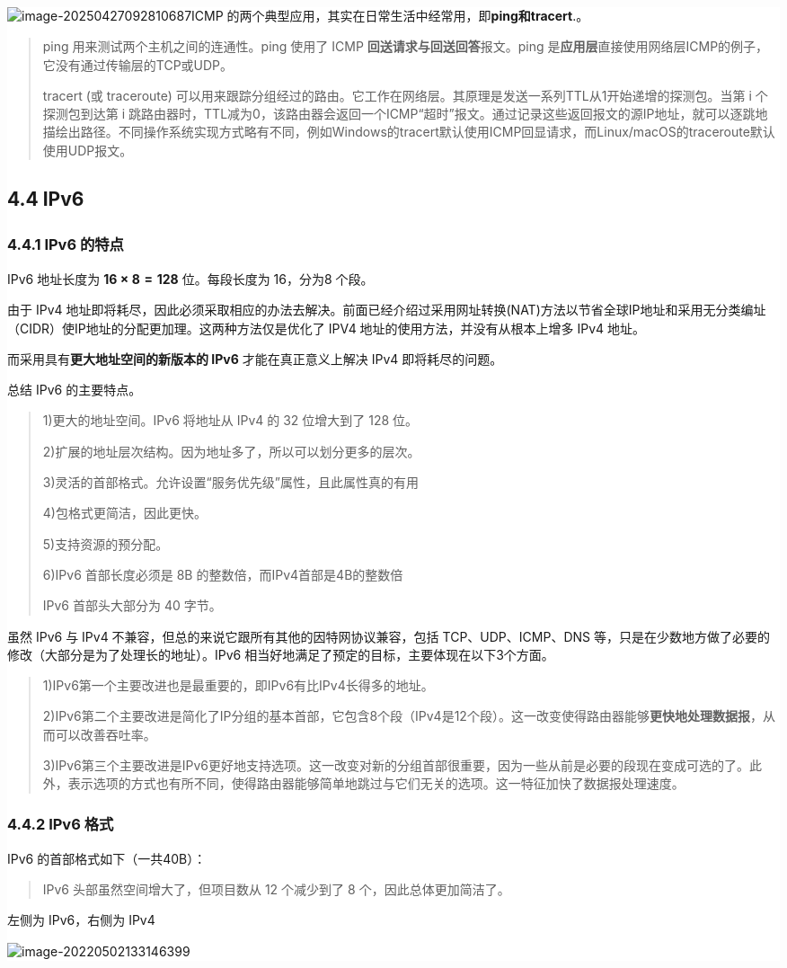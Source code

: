 ![image-20250427092810687](https://telegraph-image-5ms.pages.dev/file/BQACAgUAAyEGAASIfjD1AAPmaJjD2IkAAS88BJwfU5nk-FjaeUvsAAJpFgAC8mrJVCOKiemLKCTtNgQ.png)ICMP 的两个典型应用，其实在日常生活中经常用，即**ping和tracert**.。

> ping 用来测试两个主机之间的连通性。ping 使用了 ICMP **回送请求与回送回答**报文。ping 是**应用层**直接使用网络层ICMP的例子，它没有通过传输层的TCP或UDP。
>
> tracert (或 traceroute) 可以用来跟踪分组经过的路由。它工作在网络层。其原理是发送一系列TTL从1开始递增的探测包。当第 i 个探测包到达第 i 跳路由器时，TTL减为0，该路由器会返回一个ICMP“超时”报文。通过记录这些返回报文的源IP地址，就可以逐跳地描绘出路径。不同操作系统实现方式略有不同，例如Windows的tracert默认使用ICMP回显请求，而Linux/macOS的traceroute默认使用UDP报文。


## 4.4 IPv6

### 4.4.1 IPv6 的特点

IPv6 地址长度为 **$16 \times 8=128$** 位。每段长度为 16，分为8 个段。

由于 IPv4 地址即将耗尽，因此必须采取相应的办法去解决。前面已经介绍过采用网址转换(NAT)方法以节省全球IP地址和采用无分类编址（CIDR）使IP地址的分配更加理。这两种方法仅是优化了 IPV4 地址的使用方法，并没有从根本上增多 IPv4 地址。

而采用具有**更大地址空间的新版本的 IPv6** 才能在真正意义上解决 IPv4 即将耗尽的问题。

总结 IPv6 的主要特点。

> 1)更大的地址空间。IPv6 将地址从 IPv4 的 32 位增大到了 128 位。
>
> 2)扩展的地址层次结构。因为地址多了，所以可以划分更多的层次。
>
> 3)灵活的首部格式。允许设置“服务优先级”属性，且此属性真的有用
>
> 4)包格式更简洁，因此更快。
>
> 5)支持资源的预分配。
>
> 6)IPv6 首部长度必须是 8B 的整数倍，而IPv4首部是4B的整数倍
>
> IPv6 首部头大部分为 40 字节。

虽然 IPv6 与 IPv4 不兼容，但总的来说它跟所有其他的因特网协议兼容，包括 TCP、UDP、ICMP、DNS 等，只是在少数地方做了必要的修改（大部分是为了处理长的地址）。IPv6 相当好地满足了预定的目标，主要体现在以下3个方面。

> 1)IPv6第一个主要改进也是最重要的，即IPv6有比IPv4长得多的地址。
>
> 2)IPv6第二个主要改进是简化了IP分组的基本首部，它包含8个段（IPv4是12个段）。这一改变使得路由器能够**更快地处理数据报**，从而可以改善吞吐率。
>
> 3)IPv6第三个主要改进是IPv6更好地支持选项。这一改变对新的分组首部很重要，因为一些从前是必要的段现在变成可选的了。此外，表示选项的方式也有所不同，使得路由器能够简单地跳过与它们无关的选项。这一特征加快了数据报处理速度。

### 4.4.2  IPv6 格式

IPv6 的首部格式如下（一共40B）：

> IPv6 头部虽然空间增大了，但项目数从 12 个减少到了 8 个，因此总体更加简洁了。

左侧为 IPv6，右侧为 IPv4

![image-20220502133146399](https://note-image-1307786938.cos.ap-beijing.myqcloud.com/typora/image-20220502133146399.png)

